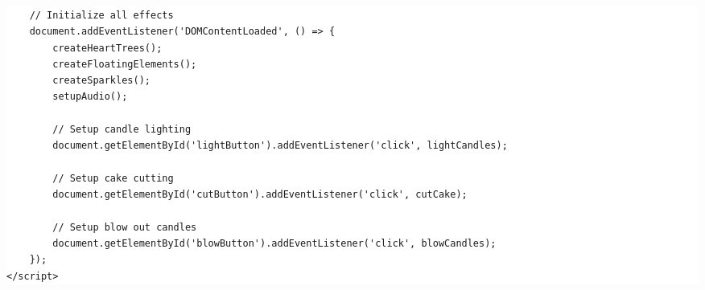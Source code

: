         // Initialize all effects
        document.addEventListener('DOMContentLoaded', () => {
            createHeartTrees();
            createFloatingElements();
            createSparkles();
            setupAudio();
            
            // Setup candle lighting
            document.getElementById('lightButton').addEventListener('click', lightCandles);
            
            // Setup cake cutting
            document.getElementById('cutButton').addEventListener('click', cutCake);
            
            // Setup blow out candles
            document.getElementById('blowButton').addEventListener('click', blowCandles);
        });
    </script>
</body>
</html>
